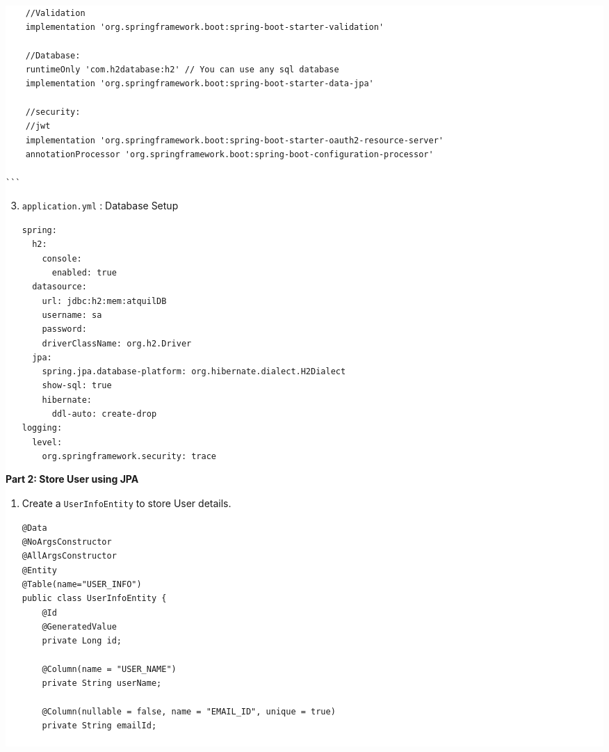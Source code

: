         //Validation
        implementation 'org.springframework.boot:spring-boot-starter-validation'
    
        //Database:
        runtimeOnly 'com.h2database:h2' // You can use any sql database
        implementation 'org.springframework.boot:spring-boot-starter-data-jpa'
    
        //security:
        //jwt
        implementation 'org.springframework.boot:spring-boot-starter-oauth2-resource-server'
        annotationProcessor 'org.springframework.boot:spring-boot-configuration-processor'
    
    ```
    
3. `application.yml` : Database Setup
    
    ```
    spring:
      h2:
        console:
          enabled: true
      datasource:
        url: jdbc:h2:mem:atquilDB
        username: sa
        password:
        driverClassName: org.h2.Driver
      jpa:
        spring.jpa.database-platform: org.hibernate.dialect.H2Dialect
        show-sql: true
        hibernate:
          ddl-auto: create-drop
    logging:
      level:
        org.springframework.security: trace
    ```
    

**Part 2: Store User using JPA**

1. Create a `UserInfoEntity` to store User details.
    
    ```
    @Data
    @NoArgsConstructor
    @AllArgsConstructor
    @Entity
    @Table(name="USER_INFO")
    public class UserInfoEntity {
        @Id
        @GeneratedValue
        private Long id;
    
        @Column(name = "USER_NAME")
        private String userName;
    
        @Column(nullable = false, name = "EMAIL_ID", unique = true)
        private String emailId;
    